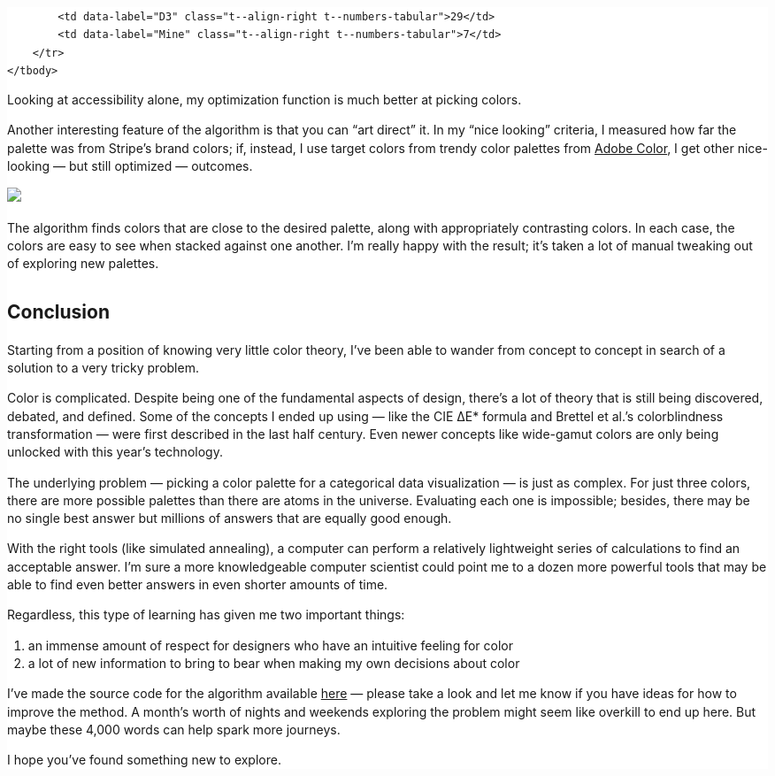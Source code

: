             <td data-label="D3" class="t--align-right t--numbers-tabular">29</td>
            <td data-label="Mine" class="t--align-right t--numbers-tabular">7</td>
        </tr>
    </tbody>
</table>

Looking at accessibility alone, my optimization function is much better at picking colors.

Another interesting feature of the algorithm is that you can “art direct” it. In my “nice looking” criteria, I measured how far the palette was from Stripe’s brand colors; if, instead, I use target colors from trendy color palettes from [Adobe Color](https://color.adobe.com/trends), I get other nice-looking — but still optimized — outcomes.

![](/images/annealing-9.jpg)

The algorithm finds colors that are close to the desired palette, along with appropriately contrasting colors. In each case, the colors are easy to see when stacked against one another. I’m really happy with the result; it’s taken a lot of manual tweaking out of exploring new palettes.

## Conclusion

Starting from a position of knowing very little color theory, I’ve been able to wander from concept to concept in search of a solution to a very tricky problem.

Color is complicated. Despite being one of the fundamental aspects of design, there’s a lot of theory that is still being discovered, debated, and defined. Some of the concepts I ended up using — like the CIE ΔE* formula and Brettel et al.’s colorblindness transformation — were first described in the last half century. Even newer concepts like wide-gamut colors are only being unlocked with this year’s technology.

The underlying problem — picking a color palette for a categorical data visualization — is just as complex. For just three colors, there are more possible palettes than there are atoms in the universe. Evaluating each one is impossible; besides, there may be no single best answer but millions of answers that are equally good enough.

With the right tools (like simulated annealing), a computer can perform a relatively lightweight series of calculations to find an acceptable answer. I’m sure a more knowledgeable computer scientist could point me to a dozen more powerful tools that may be able to find even better answers in even shorter amounts of time.

Regardless, this type of learning has given me two important things:

1. an immense amount of respect for designers who have an intuitive feeling for color
2. a lot of new information to bring to bear when making my own decisions about color

I’ve made the source code for the algorithm available [here](https://github.com/ilikescience/category-colors) — please take a look and let me know if you have ideas for how to improve the method. A month’s worth of nights and weekends exploring the problem might seem like overkill to end up here. But maybe these 4,000 words can help spark more journeys.

I hope you’ve found something new to explore.


[^1]: A misleading term. Lots of people taught me — but very few of them were professional teachers.
[^2]:  An absurdly large number. If you could program a computer to evaluate each and every one of these possibilities at a rate of 1 per nanosecond, it would take more than 10 thousand years to complete the task.
[^3]:  Annealing is much more complicated than this, and I hope any metalsmiths or physicists will forgive me for the simplifications I’ve made. As usual, you can get the full picture on Wikipedia.
[^4]: Maybe a future essay, though! In the meantime, try browsing [Wikipedia’s page on color difference](https://en.wikipedia.org/wiki/Color_difference).
[^5]: Sharma, Gaurav, Wencheng Wu, and Edul N. Dalal. "The CIEDE2000 Color-Difference Formula: Implementation Notes, Supplementary Test Data, and Mathematical Observations." _Color Research & Application_ 30, no. 1 (2005): 21–30, <http://www2.ece.rochester.edu/~gsharma/ciede2000/ciede2000noteCRNA.pdf>.
[^6]: Brettel, Hans, Françoise Viénot, and John D. Mollon. "Computerized simulation of color appearance for dichromats." Journal of the Optical Society of America A 14, no. 10 (1997): 2,647–2,655, <http://vision.psychol.cam.ac.uk/jdmollon/papers/Dichromatsimulation.pdf>.
[^7]: Data scientists use words like “loss” and “cost” instead of “gain” and “value,” not because they’re pessimists but because minimizing gives us a nice boundary to work toward: If we were maximizing a number instead, there would always be a hypothetically better solution, since there’s always a bigger number. But we’re minimizing, and we can stop at zero.
[^8]: In this case, I used the Brettel et al. method via [jsColorblindSimulator](http://mapeper.github.io/jsColorblindSimulator/). No color blindness simulation can accurately represent how people with color blindness see the world. Color blindness is not as strictly categorical as the various diagnoses make it out to be; people can have widely-varying degrees of color vision deficiencies in one or more categories. The tools I used to create these images are making educated approximations, but they’re still approximations.
[^9]: Stone, Maureen, Danielle Albers Szafir, and Vidya Setlur. "An engineering model for color difference as a function of size." Color and Imaging Conference, 2014, pp. 253–258. Society for Imaging Science and Technology, <https://research.tableau.com/sites/default/files/2014CIC_48_Stone_v3.pdf>.
[^10]: In these runs, I tuned the algorithm a bit to not care so much about finding colors that looked like Stripe’s brand colors. This results in slightly less aesthetically pleasing palettes, but if you need a functional 12-color palette, you’ll have to make that sacrifice.

